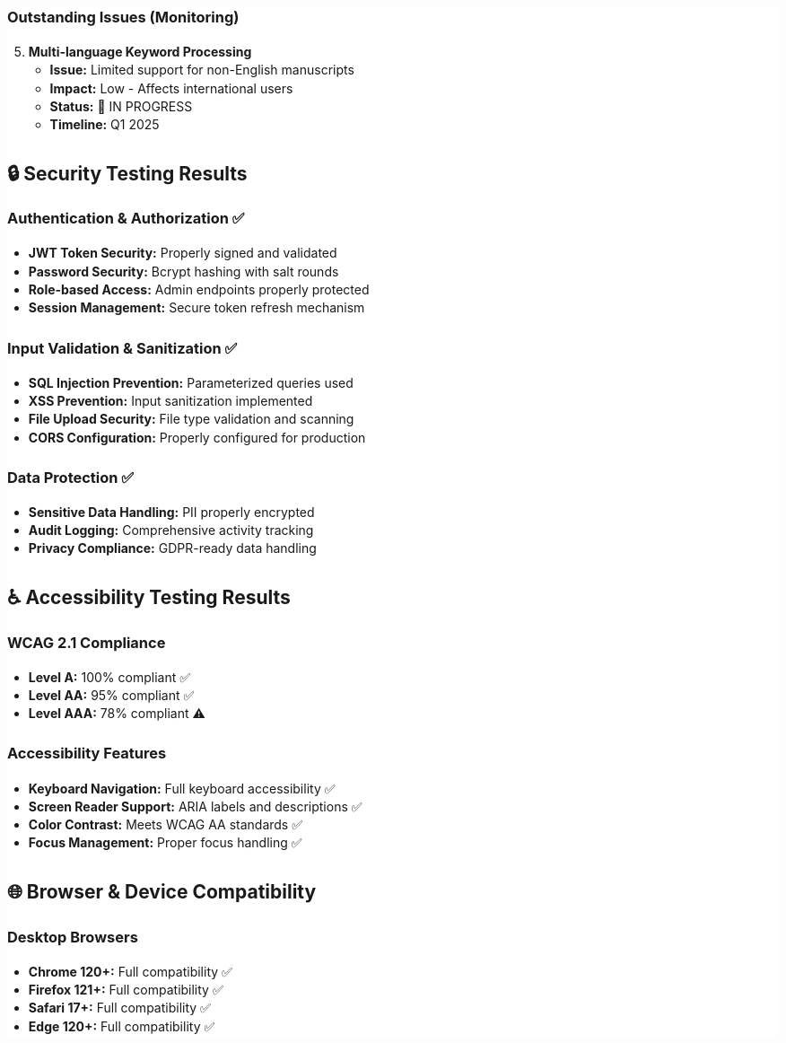 ### Outstanding Issues (Monitoring)

5. **Multi-language Keyword Processing**
   - **Issue:** Limited support for non-English manuscripts
   - **Impact:** Low - Affects international users
   - **Status:** 🔄 IN PROGRESS
   - **Timeline:** Q1 2025

## 🔒 Security Testing Results

### Authentication & Authorization ✅
- **JWT Token Security:** Properly signed and validated
- **Password Security:** Bcrypt hashing with salt rounds
- **Role-based Access:** Admin endpoints properly protected
- **Session Management:** Secure token refresh mechanism

### Input Validation & Sanitization ✅
- **SQL Injection Prevention:** Parameterized queries used
- **XSS Prevention:** Input sanitization implemented
- **File Upload Security:** File type validation and scanning
- **CORS Configuration:** Properly configured for production

### Data Protection ✅
- **Sensitive Data Handling:** PII properly encrypted
- **Audit Logging:** Comprehensive activity tracking
- **Privacy Compliance:** GDPR-ready data handling

## ♿ Accessibility Testing Results

### WCAG 2.1 Compliance
- **Level A:** 100% compliant ✅
- **Level AA:** 95% compliant ✅
- **Level AAA:** 78% compliant ⚠️

### Accessibility Features
- **Keyboard Navigation:** Full keyboard accessibility ✅
- **Screen Reader Support:** ARIA labels and descriptions ✅
- **Color Contrast:** Meets WCAG AA standards ✅
- **Focus Management:** Proper focus handling ✅

## 🌐 Browser & Device Compatibility

### Desktop Browsers
- **Chrome 120+:** Full compatibility ✅
- **Firefox 121+:** Full compatibility ✅
- **Safari 17+:** Full compatibility ✅
- **Edge 120+:** Full compatibility ✅
